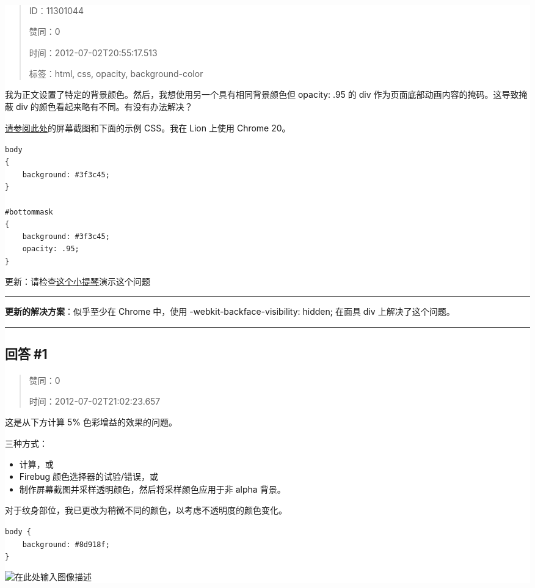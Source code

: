 > ID：11301044
> 
> 赞同：0
> 
> 时间：2012-07-02T20:55:17.513
> 
> 标签：html, css, opacity, background-color

我为正文设置了特定的背景颜色。然后，我想使用另一个具有相同背景颜色但 opacity: .95 的 div 作为页面底部动画内容的掩码。这导致掩蔽 div 的颜色看起来略有不同。有没有办法解决？

[请参阅此处](http://i.stack.imgur.com/bHdI7.png)的屏幕截图和下面的示例 CSS。我在 Lion 上使用 Chrome 20。

```
body
{
    background: #3f3c45;  
}

#bottommask
{
    background: #3f3c45;
    opacity: .95;
} 
```

更新：请检查[这个小提琴](http://jsfiddle.net/dtailed/c6V8V/)演示这个问题

* * *

**更新的解决方案**：似乎至少在 Chrome 中，使用 -webkit-backface-visibility: hidden; 在面具 div 上解决了这个问题。

* * *

## 回答 #1

> 赞同：0
> 
> 时间：2012-07-02T21:02:23.657

这是从下方计算 5% 色彩增益的效果的问题。

三种方式：

*   计算，或
*   Firebug 颜色选择器的试验/错误，或
*   制作屏幕截图并采样透明颜色，然后将采样颜色应用于非 alpha 背景。

对于纹身部位，我已更改为稍微不同的颜色，以考虑不透明度的颜色变化。

```
body {
    background: #8d918f;
} 
```

![在此处输入图像描述](../Images/a97ac2ff96a6feb5812daebfd9f7932e.png)
